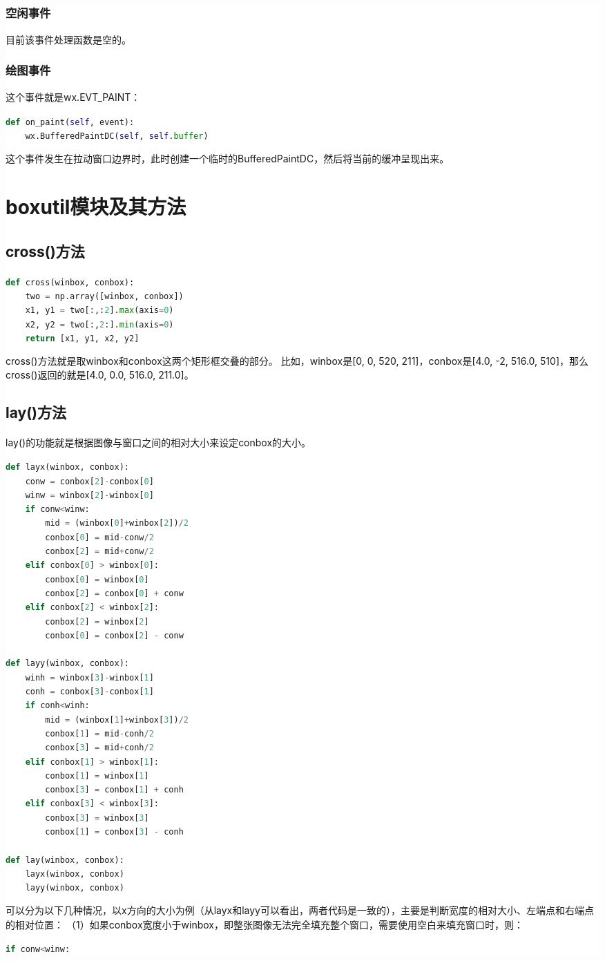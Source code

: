 ### 空闲事件
目前该事件处理函数是空的。
 
### 绘图事件
这个事件就是wx.EVT_PAINT：
```python
def on_paint(self, event):
    wx.BufferedPaintDC(self, self.buffer)
```
这个事件发生在拉动窗口边界时，此时创建一个临时的BufferedPaintDC，然后将当前的缓冲呈现出来。

# boxutil模块及其方法
## cross()方法
```python
def cross(winbox, conbox):
    two = np.array([winbox, conbox])
    x1, y1 = two[:,:2].max(axis=0)
    x2, y2 = two[:,2:].min(axis=0)
    return [x1, y1, x2, y2]
```
cross()方法就是取winbox和conbox这两个矩形框交叠的部分。
比如，winbox是[0, 0, 520, 211]，conbox是[4.0, -2, 516.0, 510]，那么cross()返回的就是[4.0, 0.0, 516.0, 211.0]。
## lay()方法
lay()的功能就是根据图像与窗口之间的相对大小来设定conbox的大小。
```python
def layx(winbox, conbox):
    conw = conbox[2]-conbox[0]
    winw = winbox[2]-winbox[0]  
    if conw<winw:
        mid = (winbox[0]+winbox[2])/2
        conbox[0] = mid-conw/2
        conbox[2] = mid+conw/2
    elif conbox[0] > winbox[0]:
        conbox[0] = winbox[0]
        conbox[2] = conbox[0] + conw
    elif conbox[2] < winbox[2]:
        conbox[2] = winbox[2]
        conbox[0] = conbox[2] - conw

def layy(winbox, conbox):
    winh = winbox[3]-winbox[1]
    conh = conbox[3]-conbox[1]
    if conh<winh:
        mid = (winbox[1]+winbox[3])/2
        conbox[1] = mid-conh/2
        conbox[3] = mid+conh/2
    elif conbox[1] > winbox[1]:
        conbox[1] = winbox[1]
        conbox[3] = conbox[1] + conh
    elif conbox[3] < winbox[3]:
        conbox[3] = winbox[3]
        conbox[1] = conbox[3] - conh

def lay(winbox, conbox):
    layx(winbox, conbox)
    layy(winbox, conbox)
```
可以分为以下几种情况，以x方向的大小为例（从layx和layy可以看出，两者代码是一致的），主要是判断宽度的相对大小、左端点和右端点的相对位置：
（1）如果conbox宽度小于winbox，即整张图像无法完全填充整个窗口，需要使用空白来填充窗口时，则：
```python
if conw<winw:
```